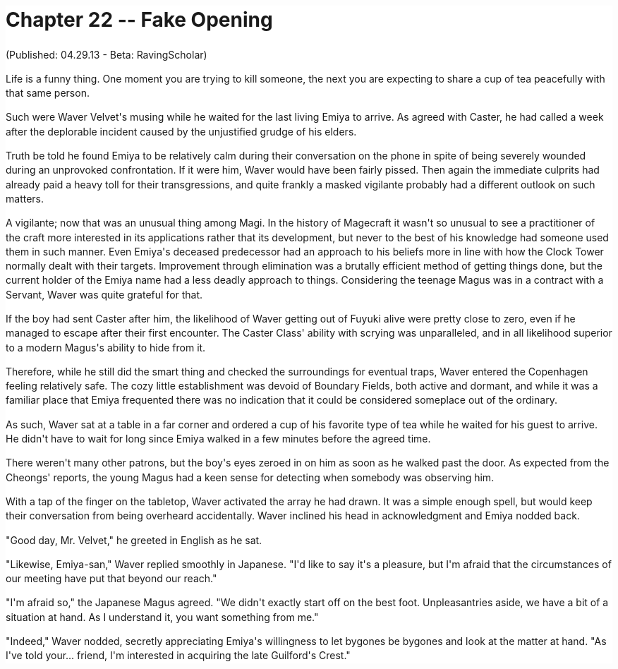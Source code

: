# Chapter 22 -- Fake Opening

(Published: 04.29.13 - Beta: RavingScholar)

Life is a funny thing. One moment you are trying to kill someone, the next you are expecting to share a cup of tea peacefully with that same person.

Such were Waver Velvet's musing while he waited for the last living Emiya to arrive. As agreed with Caster, he had called a week after the deplorable incident caused by the unjustified grudge of his elders.

Truth be told he found Emiya to be relatively calm during their conversation on the phone in spite of being severely wounded during an unprovoked confrontation. If it were him, Waver would have been fairly pissed. Then again the immediate culprits had already paid a heavy toll for their transgressions, and quite frankly a masked vigilante probably had a different outlook on such matters.

A vigilante; now that was an unusual thing among Magi. In the history of Magecraft it wasn't so unusual to see a practitioner of the craft more interested in its applications rather that its development, but never to the best of his knowledge had someone used them in such manner. Even Emiya's deceased predecessor had an approach to his beliefs more in line with how the Clock Tower normally dealt with their targets. Improvement through elimination was a brutally efficient method of getting things done, but the current holder of the Emiya name had a less deadly approach to things. Considering the teenage Magus was in a contract with a Servant, Waver was quite grateful for that.

If the boy had sent Caster after him, the likelihood of Waver getting out of Fuyuki alive were pretty close to zero, even if he managed to escape after their first encounter. The Caster Class' ability with scrying was unparalleled, and in all likelihood superior to a modern Magus's ability to hide from it.

Therefore, while he still did the smart thing and checked the surroundings for eventual traps, Waver entered the Copenhagen feeling relatively safe. The cozy little establishment was devoid of Boundary Fields, both active and dormant, and while it was a familiar place that Emiya frequented there was no indication that it could be considered someplace out of the ordinary.

As such, Waver sat at a table in a far corner and ordered a cup of his favorite type of tea while he waited for his guest to arrive. He didn't have to wait for long since Emiya walked in a few minutes before the agreed time.

There weren't many other patrons, but the boy's eyes zeroed in on him as soon as he walked past the door. As expected from the Cheongs' reports, the young Magus had a keen sense for detecting when somebody was observing him.

With a tap of the finger on the tabletop, Waver activated the array he had drawn. It was a simple enough spell, but would keep their conversation from being overheard accidentally. Waver inclined his head in acknowledgment and Emiya nodded back.

"Good day, Mr. Velvet," he greeted in English as he sat.

"Likewise, Emiya-san," Waver replied smoothly in Japanese. "I'd like to say it's a pleasure, but I'm afraid that the circumstances of our meeting have put that beyond our reach."

"I'm afraid so," the Japanese Magus agreed. "We didn't exactly start off on the best foot. Unpleasantries aside, we have a bit of a situation at hand. As I understand it, you want something from me."

"Indeed," Waver nodded, secretly appreciating Emiya's willingness to let bygones be bygones and look at the matter at hand. "As I've told your... friend, I'm interested in acquiring the late Guilford's Crest."
